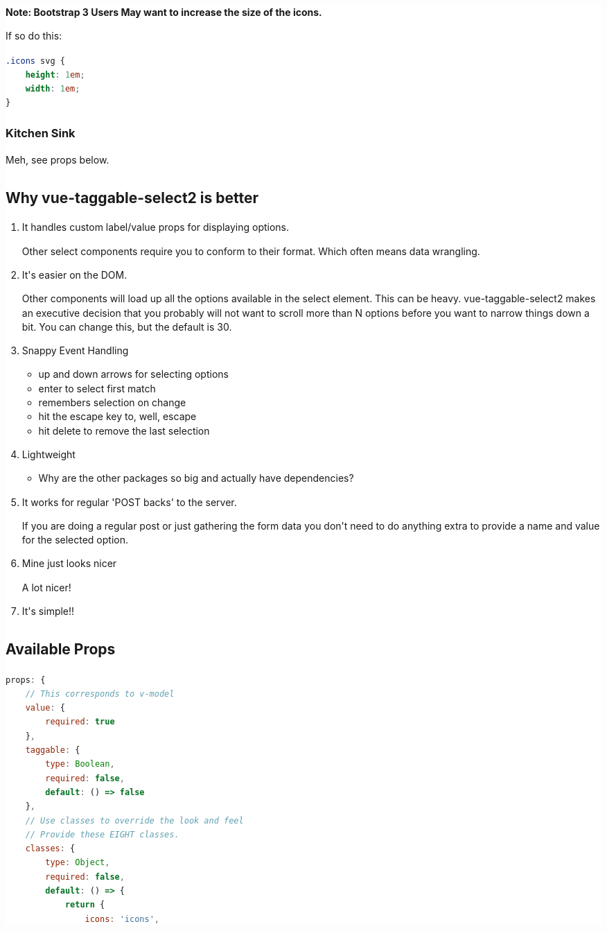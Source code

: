 **Note: Bootstrap 3 Users May want to increase the size of the icons.**

If so do this:
```css
.icons svg {
    height: 1em;
    width: 1em;
}
```
### Kitchen Sink

Meh, see props below.

## Why vue-taggable-select2 is better

1.  It handles custom label/value props for displaying options.

    Other select components require you to conform to their format. Which often means data wrangling.

2.  It's easier on the DOM.

    Other components will load up all the options available in the select element. This can be heavy. vue-taggable-select2 makes an executive decision that you probably will not want to scroll more than N options before you want to narrow things down a bit. You can change this, but the default is 30.

3.  Snappy Event Handling

    - up and down arrows for selecting options
    - enter to select first match
    - remembers selection on change
    - hit the escape key to, well, escape
    - hit delete to remove the last selection

4.  Lightweight

    - Why are the other packages so big and actually have dependencies?

5. It works for regular 'POST backs' to the server.

    If you are doing a regular post or just gathering the form data you don't need to do anything extra to provide a name and value for the selected option.

6. Mine just looks nicer

    A lot nicer!

7. It's simple!!

## Available Props

```javascript
props: {
    // This corresponds to v-model
    value: {
        required: true
    },
    taggable: {
        type: Boolean,
        required: false,
        default: () => false
    },
    // Use classes to override the look and feel
    // Provide these EIGHT classes.
    classes: {
        type: Object,
        required: false,
        default: () => {
            return {
                icons: 'icons',
```